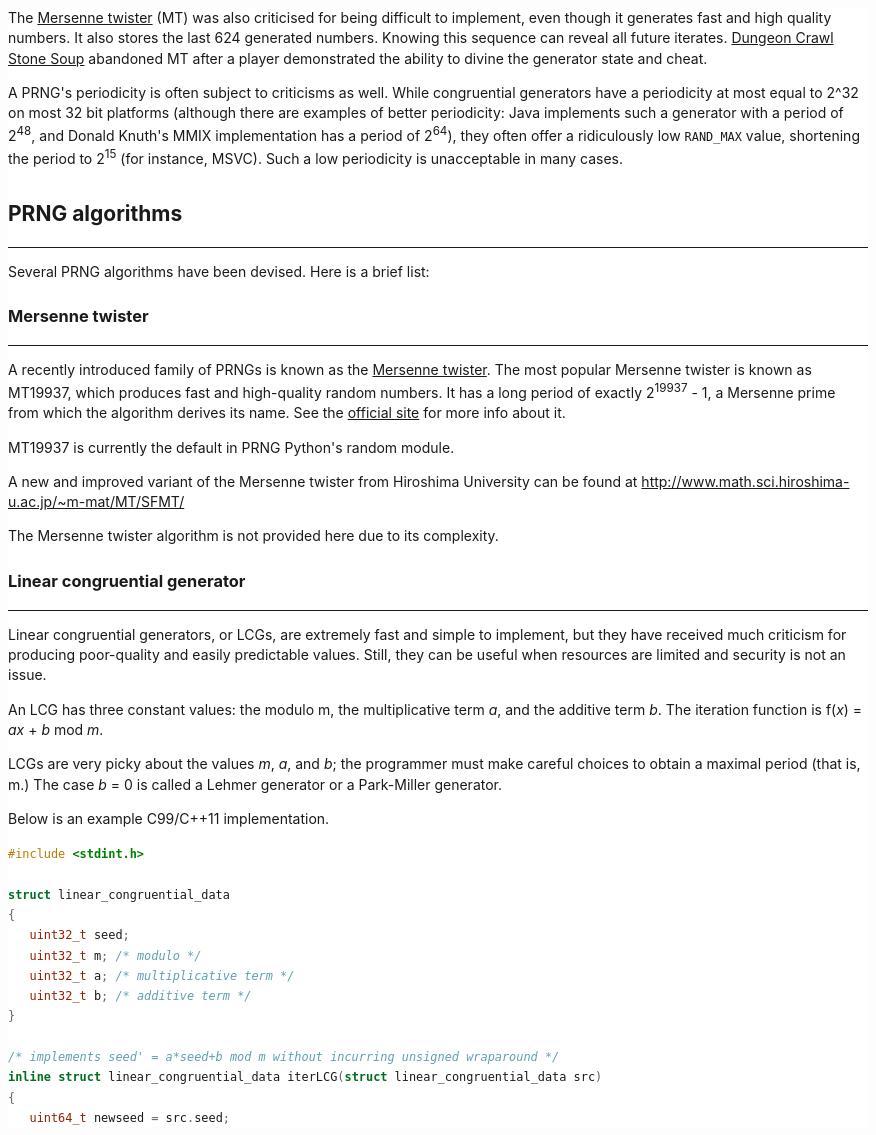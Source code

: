 The [Mersenne twister](mersenne_twister.md) (MT) was also criticised for being difficult to implement, even though it generates fast and high quality numbers. It also stores the last 624 generated numbers. Knowing this sequence can reveal all future iterates. [Dungeon Crawl Stone Soup](dungeon_crawl_stone_soup.md) abandoned MT after a player demonstrated the ability to divine the generator state and cheat.

A PRNG's periodicity is often subject to criticisms as well. While congruential generators have a periodicity at most equal to 2^32 on most 32 bit platforms (although there are examples of better periodicity: Java implements such a generator with a period of 2<sup>48</sup>, and Donald Knuth's MMIX implementation has a period of 2<sup>64</sup>), they often offer a ridiculously low `RAND_MAX` value, shortening the period to 2<sup>15</sup> (for instance, MSVC). Such a low periodicity is unacceptable in many cases.

## PRNG algorithms

---

Several PRNG algorithms have been devised. Here is a brief list:

### Mersenne twister

---

A recently introduced family of PRNGs is known as the [Mersenne twister](mersenne_twister.md). The most popular Mersenne twister is known as MT19937, which produces fast and high-quality random numbers. It has a long period of exactly 2<sup>19937</sup> - 1, a Mersenne prime from which the algorithm derives its name. See the [official site](http://www.math.keio.ac.jp/~matumoto/emt.html) for more info about it.

MT19937 is currently the default in PRNG Python's random module.

A new and improved variant of the Mersenne twister from Hiroshima University can be found at <http://www.math.sci.hiroshima-u.ac.jp/~m-mat/MT/SFMT/>

The Mersenne twister algorithm is not provided here due to its complexity.

### Linear congruential generator

---

Linear congruential generators, or LCGs, are extremely fast and simple to implement, but they have received much criticism for producing poor-quality and easily predictable values. Still, they can be useful when resources are limited and security is not an issue.

An LCG has three constant values: the modulo m, the multiplicative term _a_, and the additive term _b_. The iteration function is f(_x_) = _ax_ + _b_ mod _m_.

LCGs are very picky about the values _m_, _a_, and _b_; the programmer must make careful choices to obtain a maximal period (that is, m.) The case _b_ = 0 is called a Lehmer generator or a Park-Miller generator.

Below is an example C99/C++11 implementation.

```c
#include <stdint.h>

struct linear_congruential_data
{
   uint32_t seed;
   uint32_t m; /* modulo */
   uint32_t a; /* multiplicative term */
   uint32_t b; /* additive term */
}

/* implements seed' = a*seed+b mod m without incurring unsigned wraparound */
inline struct linear_congruential_data iterLCG(struct linear_congruential_data src)
{
   uint64_t newseed = src.seed;
```